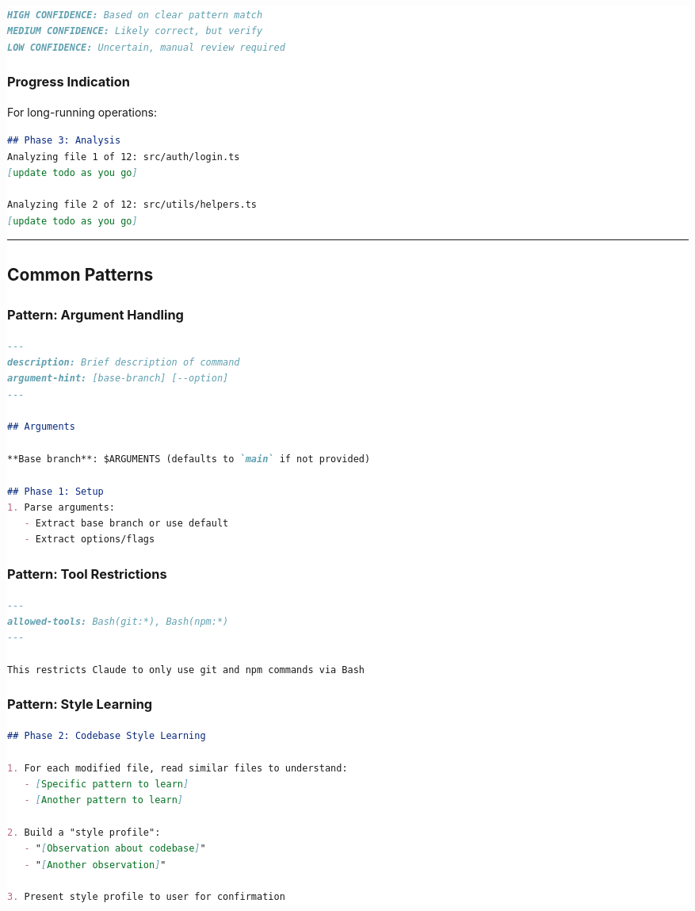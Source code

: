 ```markdown
HIGH CONFIDENCE: Based on clear pattern match
MEDIUM CONFIDENCE: Likely correct, but verify
LOW CONFIDENCE: Uncertain, manual review required
```

### Progress Indication

For long-running operations:

```markdown
## Phase 3: Analysis
Analyzing file 1 of 12: src/auth/login.ts
[update todo as you go]

Analyzing file 2 of 12: src/utils/helpers.ts
[update todo as you go]
```

---

## Common Patterns

### Pattern: Argument Handling

```markdown
---
description: Brief description of command
argument-hint: [base-branch] [--option]
---

## Arguments

**Base branch**: $ARGUMENTS (defaults to `main` if not provided)

## Phase 1: Setup
1. Parse arguments:
   - Extract base branch or use default
   - Extract options/flags
```

### Pattern: Tool Restrictions

```markdown
---
allowed-tools: Bash(git:*), Bash(npm:*)
---

This restricts Claude to only use git and npm commands via Bash
```

### Pattern: Style Learning

```markdown
## Phase 2: Codebase Style Learning

1. For each modified file, read similar files to understand:
   - [Specific pattern to learn]
   - [Another pattern to learn]

2. Build a "style profile":
   - "[Observation about codebase]"
   - "[Another observation]"

3. Present style profile to user for confirmation
```
